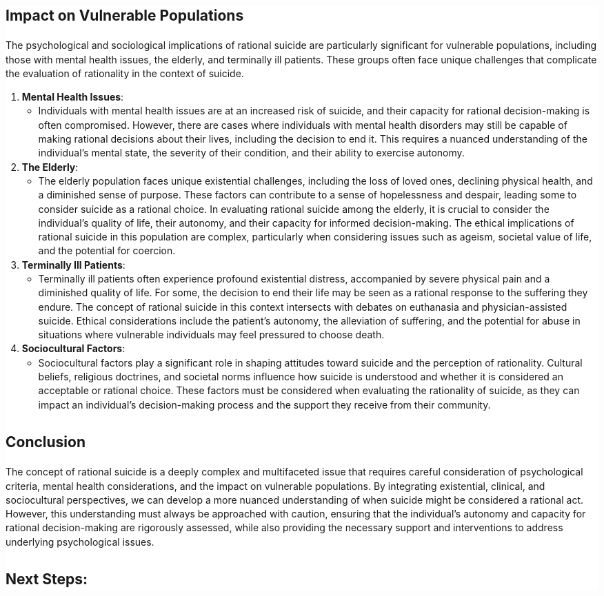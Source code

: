 ### 

## **Impact on Vulnerable Populations**

The psychological and sociological implications of rational suicide are particularly significant for vulnerable populations, including those with mental health issues, the elderly, and terminally ill patients. These groups often face unique challenges that complicate the evaluation of rationality in the context of suicide.

1. **Mental Health Issues**:
    - Individuals with mental health issues are at an increased risk of suicide, and their capacity for rational decision-making is often compromised. However, there are cases where individuals with mental health disorders may still be capable of making rational decisions about their lives, including the decision to end it. This requires a nuanced understanding of the individual’s mental state, the severity of their condition, and their ability to exercise autonomy.
2. **The Elderly**:
    - The elderly population faces unique existential challenges, including the loss of loved ones, declining physical health, and a diminished sense of purpose. These factors can contribute to a sense of hopelessness and despair, leading some to consider suicide as a rational choice. In evaluating rational suicide among the elderly, it is crucial to consider the individual’s quality of life, their autonomy, and their capacity for informed decision-making. The ethical implications of rational suicide in this population are complex, particularly when considering issues such as ageism, societal value of life, and the potential for coercion.
3. **Terminally Ill Patients**:
    - Terminally ill patients often experience profound existential distress, accompanied by severe physical pain and a diminished quality of life. For some, the decision to end their life may be seen as a rational response to the suffering they endure. The concept of rational suicide in this context intersects with debates on euthanasia and physician-assisted suicide. Ethical considerations include the patient’s autonomy, the alleviation of suffering, and the potential for abuse in situations where vulnerable individuals may feel pressured to choose death.
4. **Sociocultural Factors**:
    - Sociocultural factors play a significant role in shaping attitudes toward suicide and the perception of rationality. Cultural beliefs, religious doctrines, and societal norms influence how suicide is understood and whether it is considered an acceptable or rational choice. These factors must be considered when evaluating the rationality of suicide, as they can impact an individual’s decision-making process and the support they receive from their community.

## **Conclusion**

The concept of rational suicide is a deeply complex and multifaceted issue that requires careful consideration of psychological criteria, mental health considerations, and the impact on vulnerable populations. By integrating existential, clinical, and sociocultural perspectives, we can develop a more nuanced understanding of when suicide might be considered a rational act. However, this understanding must always be approached with caution, ensuring that the individual’s autonomy and capacity for rational decision-making are rigorously assessed, while also providing the necessary support and interventions to address underlying psychological issues.

### 

## **Next Steps**:
